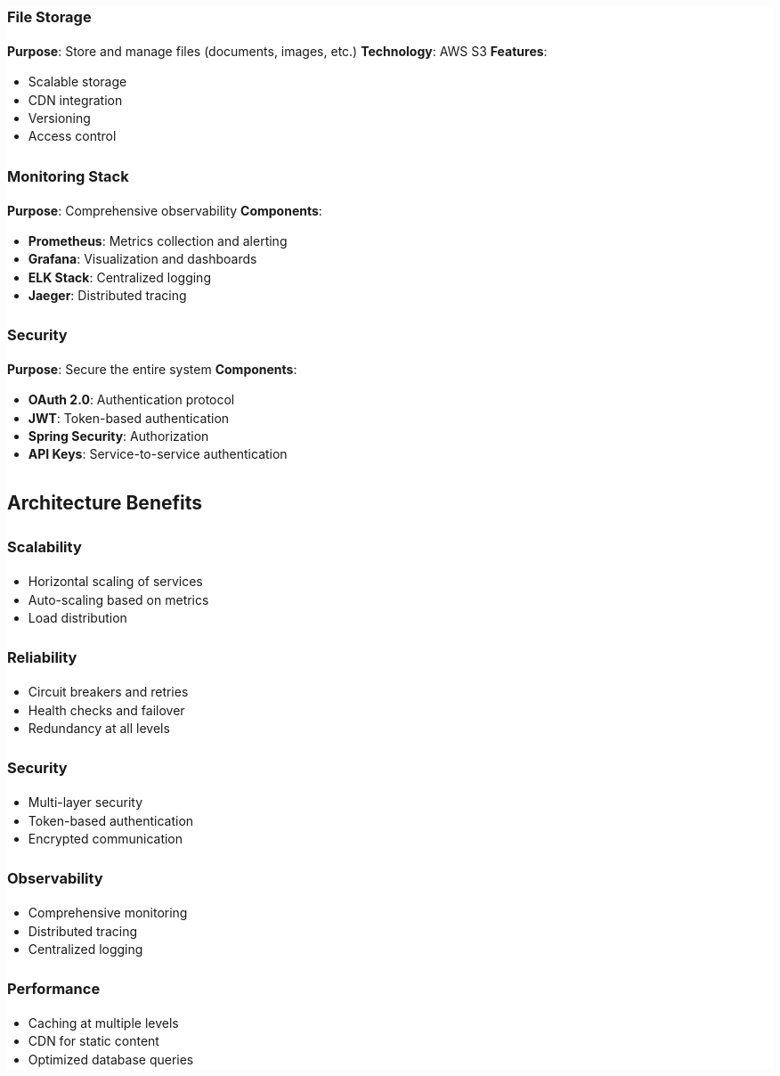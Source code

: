### File Storage
**Purpose**: Store and manage files (documents, images, etc.)
**Technology**: AWS S3
**Features**:
- Scalable storage
- CDN integration
- Versioning
- Access control

### Monitoring Stack
**Purpose**: Comprehensive observability
**Components**:
- **Prometheus**: Metrics collection and alerting
- **Grafana**: Visualization and dashboards
- **ELK Stack**: Centralized logging
- **Jaeger**: Distributed tracing

### Security
**Purpose**: Secure the entire system
**Components**:
- **OAuth 2.0**: Authentication protocol
- **JWT**: Token-based authentication
- **Spring Security**: Authorization
- **API Keys**: Service-to-service authentication

## Architecture Benefits

### Scalability
- Horizontal scaling of services
- Auto-scaling based on metrics
- Load distribution

### Reliability
- Circuit breakers and retries
- Health checks and failover
- Redundancy at all levels

### Security
- Multi-layer security
- Token-based authentication
- Encrypted communication

### Observability
- Comprehensive monitoring
- Distributed tracing
- Centralized logging

### Performance
- Caching at multiple levels
- CDN for static content
- Optimized database queries
